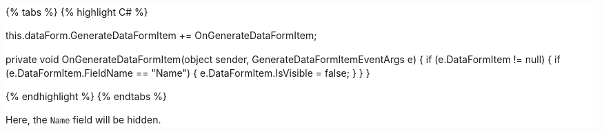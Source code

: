 {% tabs %}
{% highlight C# %}

this.dataForm.GenerateDataFormItem += OnGenerateDataFormItem;

private void OnGenerateDataFormItem(object sender, GenerateDataFormItemEventArgs e)
{
    if (e.DataFormItem != null)
    {
        if (e.DataFormItem.FieldName == "Name")
        {
            e.DataFormItem.IsVisible = false;
        }
    }
}

{% endhighlight %}
{% endtabs %}

Here, the `Name` field will be hidden.